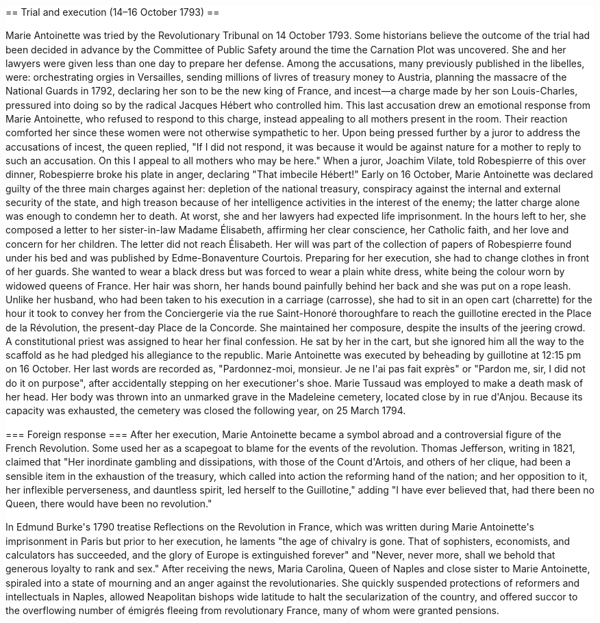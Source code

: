 
== Trial and execution (14–16 October 1793) ==

Marie Antoinette was tried by the Revolutionary Tribunal on 14 October 1793. Some historians believe the outcome of the trial had been decided in advance by the Committee of Public Safety around the time the Carnation Plot was uncovered. She and her lawyers were given less than one day to prepare her defense. Among the accusations, many previously published in the libelles, were: orchestrating orgies in Versailles, sending millions of livres of treasury money to Austria, planning the massacre of the National Guards in 1792, declaring her son to be the new king of France, and incest—a charge made by her son Louis-Charles, pressured into doing so by the radical Jacques Hébert who controlled him.
This last accusation drew an emotional response from Marie Antoinette, who refused to respond to this charge, instead appealing to all mothers present in the room. Their reaction comforted her since these women were not otherwise sympathetic to her. Upon being pressed further by a juror to address the accusations of incest, the queen replied, "If I did not respond, it was because it would be against nature for a mother to reply to such an accusation. On this I appeal to all mothers who may be here." When a juror, Joachim Vilate, told Robespierre of this over dinner, Robespierre broke his plate in anger, declaring "That imbecile Hébert!"
Early on 16 October, Marie Antoinette was declared guilty of the three main charges against her: depletion of the national treasury, conspiracy against the internal and external security of the state, and high treason because of her intelligence activities in the interest of the enemy; the latter charge alone was enough to condemn her to death. At worst, she and her lawyers had expected life imprisonment. In the hours left to her, she composed a letter to her sister-in-law Madame Élisabeth, affirming her clear conscience, her Catholic faith, and her love and concern for her children. The letter did not reach Élisabeth. Her will was part of the collection of papers of Robespierre found under his bed and was published by Edme-Bonaventure Courtois.
Preparing for her execution, she had to change clothes in front of her guards. She wanted to wear a black dress but was forced to wear a plain white dress, white being the colour worn by widowed queens of France. Her hair was shorn, her hands bound painfully behind her back and she was put on a rope leash. Unlike her husband, who had been taken to his execution in a carriage (carrosse), she had to sit in an open cart (charrette) for the hour it took to convey her from the Conciergerie via the rue Saint-Honoré thoroughfare to reach the guillotine erected in the Place de la Révolution, the present-day Place de la Concorde. She maintained her composure, despite the insults of the jeering crowd. A constitutional priest was assigned to hear her final confession. He sat by her in the cart, but she ignored him all the way to the scaffold as he had pledged his allegiance to the republic.
Marie Antoinette was executed by beheading by guillotine at 12:15 pm on 16 October. Her last words are recorded as, "Pardonnez-moi, monsieur. Je ne l'ai pas fait exprès" or "Pardon me, sir, I did not do it on purpose", after accidentally stepping on her executioner's shoe. Marie Tussaud was employed to make a death mask of her head. Her body was thrown into an unmarked grave in the Madeleine cemetery, located close by in rue d'Anjou. Because its capacity was exhausted, the cemetery was closed the following year, on 25 March 1794.


=== Foreign response ===
After her execution, Marie Antoinette became a symbol abroad and a controversial figure of the French Revolution. Some used her as a scapegoat to blame for the events of the revolution. Thomas Jefferson, writing in 1821, claimed that "Her inordinate gambling and dissipations, with those of the Count d'Artois, and others of her clique, had been a sensible item in the exhaustion of the treasury, which called into action the reforming hand of the nation; and her opposition to it, her inflexible perverseness, and dauntless spirit, led herself to the Guillotine," adding "I have ever believed that, had there been no Queen, there would have been no revolution."

In Edmund Burke's 1790 treatise Reflections on the Revolution in France, which was written during Marie Antoinette's imprisonment in Paris but prior to her execution, he laments "the age of chivalry is gone. That of sophisters, economists, and calculators has succeeded, and the glory of Europe is extinguished forever" and "Never, never more, shall we behold that generous loyalty to rank and sex." After receiving the news, Maria Carolina, Queen of Naples and close sister to Marie Antoinette, spiraled into a state of mourning and an anger against the revolutionaries. She quickly suspended protections of reformers and intellectuals in Naples, allowed Neapolitan bishops wide latitude to halt the secularization of the country, and offered succor to the overflowing number of émigrés fleeing from revolutionary France, many of whom were granted pensions.
